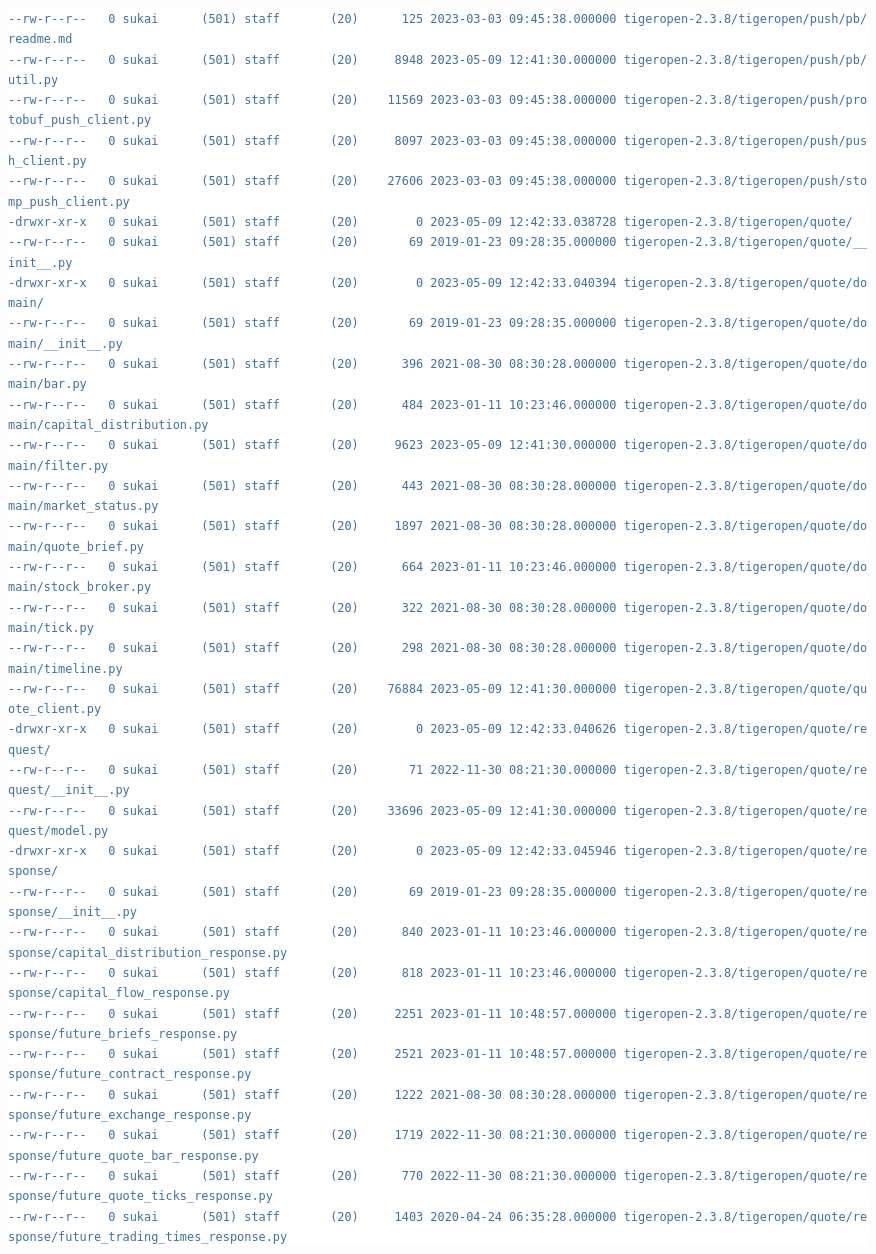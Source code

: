 ```diff
--rw-r--r--   0 sukai      (501) staff       (20)      125 2023-03-03 09:45:38.000000 tigeropen-2.3.8/tigeropen/push/pb/readme.md
--rw-r--r--   0 sukai      (501) staff       (20)     8948 2023-05-09 12:41:30.000000 tigeropen-2.3.8/tigeropen/push/pb/util.py
--rw-r--r--   0 sukai      (501) staff       (20)    11569 2023-03-03 09:45:38.000000 tigeropen-2.3.8/tigeropen/push/protobuf_push_client.py
--rw-r--r--   0 sukai      (501) staff       (20)     8097 2023-03-03 09:45:38.000000 tigeropen-2.3.8/tigeropen/push/push_client.py
--rw-r--r--   0 sukai      (501) staff       (20)    27606 2023-03-03 09:45:38.000000 tigeropen-2.3.8/tigeropen/push/stomp_push_client.py
-drwxr-xr-x   0 sukai      (501) staff       (20)        0 2023-05-09 12:42:33.038728 tigeropen-2.3.8/tigeropen/quote/
--rw-r--r--   0 sukai      (501) staff       (20)       69 2019-01-23 09:28:35.000000 tigeropen-2.3.8/tigeropen/quote/__init__.py
-drwxr-xr-x   0 sukai      (501) staff       (20)        0 2023-05-09 12:42:33.040394 tigeropen-2.3.8/tigeropen/quote/domain/
--rw-r--r--   0 sukai      (501) staff       (20)       69 2019-01-23 09:28:35.000000 tigeropen-2.3.8/tigeropen/quote/domain/__init__.py
--rw-r--r--   0 sukai      (501) staff       (20)      396 2021-08-30 08:30:28.000000 tigeropen-2.3.8/tigeropen/quote/domain/bar.py
--rw-r--r--   0 sukai      (501) staff       (20)      484 2023-01-11 10:23:46.000000 tigeropen-2.3.8/tigeropen/quote/domain/capital_distribution.py
--rw-r--r--   0 sukai      (501) staff       (20)     9623 2023-05-09 12:41:30.000000 tigeropen-2.3.8/tigeropen/quote/domain/filter.py
--rw-r--r--   0 sukai      (501) staff       (20)      443 2021-08-30 08:30:28.000000 tigeropen-2.3.8/tigeropen/quote/domain/market_status.py
--rw-r--r--   0 sukai      (501) staff       (20)     1897 2021-08-30 08:30:28.000000 tigeropen-2.3.8/tigeropen/quote/domain/quote_brief.py
--rw-r--r--   0 sukai      (501) staff       (20)      664 2023-01-11 10:23:46.000000 tigeropen-2.3.8/tigeropen/quote/domain/stock_broker.py
--rw-r--r--   0 sukai      (501) staff       (20)      322 2021-08-30 08:30:28.000000 tigeropen-2.3.8/tigeropen/quote/domain/tick.py
--rw-r--r--   0 sukai      (501) staff       (20)      298 2021-08-30 08:30:28.000000 tigeropen-2.3.8/tigeropen/quote/domain/timeline.py
--rw-r--r--   0 sukai      (501) staff       (20)    76884 2023-05-09 12:41:30.000000 tigeropen-2.3.8/tigeropen/quote/quote_client.py
-drwxr-xr-x   0 sukai      (501) staff       (20)        0 2023-05-09 12:42:33.040626 tigeropen-2.3.8/tigeropen/quote/request/
--rw-r--r--   0 sukai      (501) staff       (20)       71 2022-11-30 08:21:30.000000 tigeropen-2.3.8/tigeropen/quote/request/__init__.py
--rw-r--r--   0 sukai      (501) staff       (20)    33696 2023-05-09 12:41:30.000000 tigeropen-2.3.8/tigeropen/quote/request/model.py
-drwxr-xr-x   0 sukai      (501) staff       (20)        0 2023-05-09 12:42:33.045946 tigeropen-2.3.8/tigeropen/quote/response/
--rw-r--r--   0 sukai      (501) staff       (20)       69 2019-01-23 09:28:35.000000 tigeropen-2.3.8/tigeropen/quote/response/__init__.py
--rw-r--r--   0 sukai      (501) staff       (20)      840 2023-01-11 10:23:46.000000 tigeropen-2.3.8/tigeropen/quote/response/capital_distribution_response.py
--rw-r--r--   0 sukai      (501) staff       (20)      818 2023-01-11 10:23:46.000000 tigeropen-2.3.8/tigeropen/quote/response/capital_flow_response.py
--rw-r--r--   0 sukai      (501) staff       (20)     2251 2023-01-11 10:48:57.000000 tigeropen-2.3.8/tigeropen/quote/response/future_briefs_response.py
--rw-r--r--   0 sukai      (501) staff       (20)     2521 2023-01-11 10:48:57.000000 tigeropen-2.3.8/tigeropen/quote/response/future_contract_response.py
--rw-r--r--   0 sukai      (501) staff       (20)     1222 2021-08-30 08:30:28.000000 tigeropen-2.3.8/tigeropen/quote/response/future_exchange_response.py
--rw-r--r--   0 sukai      (501) staff       (20)     1719 2022-11-30 08:21:30.000000 tigeropen-2.3.8/tigeropen/quote/response/future_quote_bar_response.py
--rw-r--r--   0 sukai      (501) staff       (20)      770 2022-11-30 08:21:30.000000 tigeropen-2.3.8/tigeropen/quote/response/future_quote_ticks_response.py
--rw-r--r--   0 sukai      (501) staff       (20)     1403 2020-04-24 06:35:28.000000 tigeropen-2.3.8/tigeropen/quote/response/future_trading_times_response.py
```